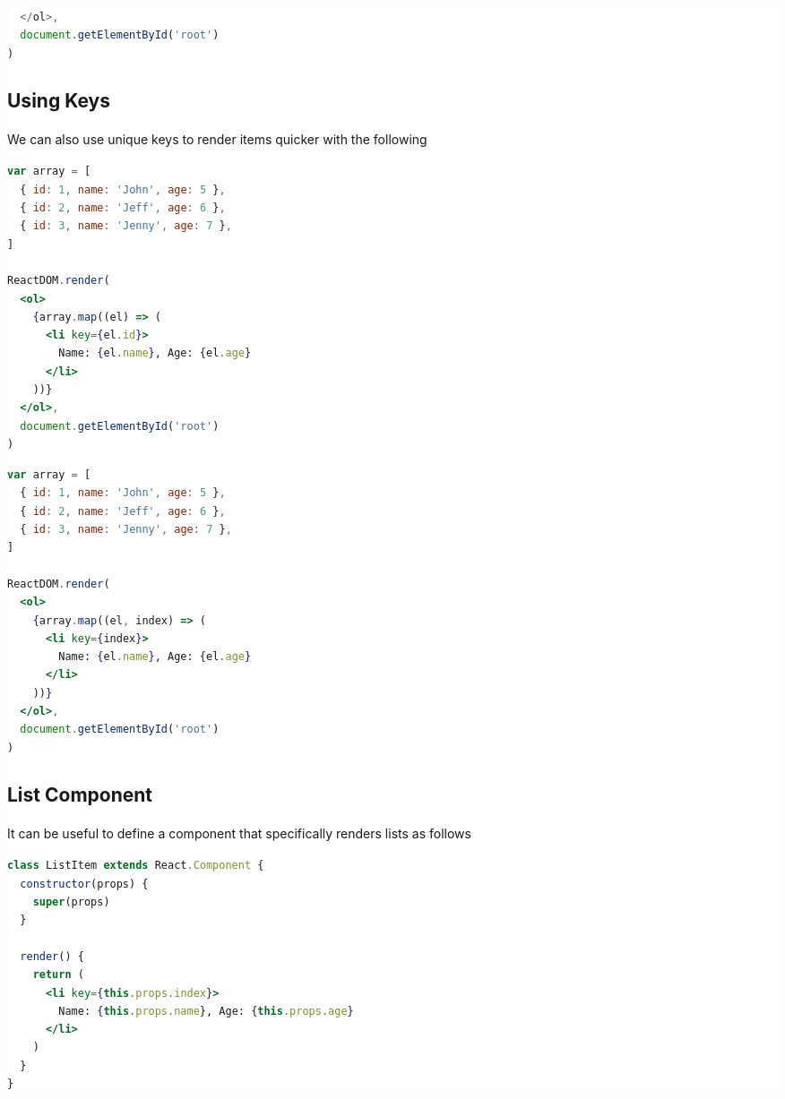 ```jsx
  </ol>,
  document.getElementById('root')
)
```

## Using Keys

We can also use unique keys to render items quicker with the following

```jsx
var array = [
  { id: 1, name: 'John', age: 5 },
  { id: 2, name: 'Jeff', age: 6 },
  { id: 3, name: 'Jenny', age: 7 },
]

ReactDOM.render(
  <ol>
    {array.map((el) => (
      <li key={el.id}>
        Name: {el.name}, Age: {el.age}
      </li>
    ))}
  </ol>,
  document.getElementById('root')
)
```

```jsx
var array = [
  { id: 1, name: 'John', age: 5 },
  { id: 2, name: 'Jeff', age: 6 },
  { id: 3, name: 'Jenny', age: 7 },
]

ReactDOM.render(
  <ol>
    {array.map((el, index) => (
      <li key={index}>
        Name: {el.name}, Age: {el.age}
      </li>
    ))}
  </ol>,
  document.getElementById('root')
)
```

## List Component

It can be useful to define a component that specifically renders lists as follows

```jsx
class ListItem extends React.Component {
  constructor(props) {
    super(props)
  }

  render() {
    return (
      <li key={this.props.index}>
        Name: {this.props.name}, Age: {this.props.age}
      </li>
    )
  }
}
```